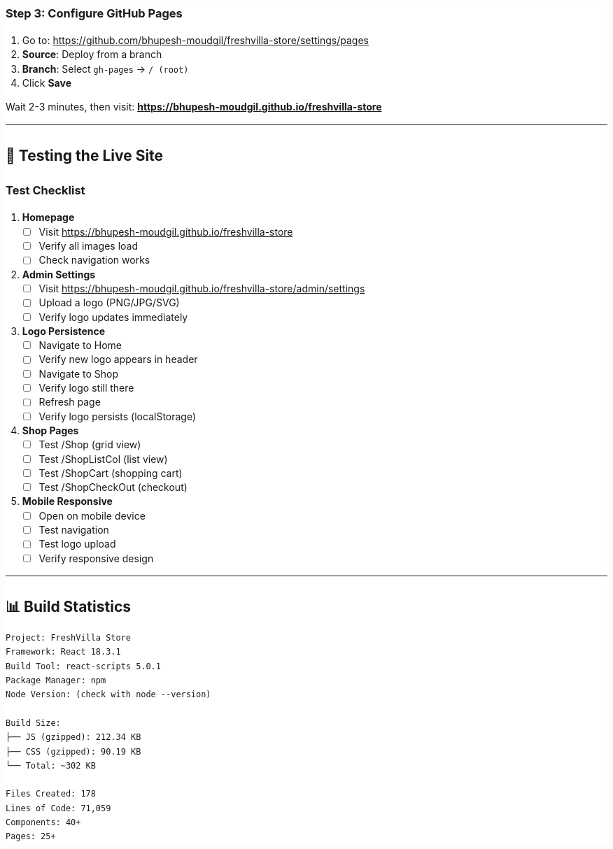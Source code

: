 ### **Step 3: Configure GitHub Pages**

1. Go to: https://github.com/bhupesh-moudgil/freshvilla-store/settings/pages
2. **Source**: Deploy from a branch
3. **Branch**: Select `gh-pages` → `/ (root)`
4. Click **Save**

Wait 2-3 minutes, then visit:
**https://bhupesh-moudgil.github.io/freshvilla-store**

---

## 🧪 Testing the Live Site

### **Test Checklist**

1. **Homepage**
   - [ ] Visit https://bhupesh-moudgil.github.io/freshvilla-store
   - [ ] Verify all images load
   - [ ] Check navigation works

2. **Admin Settings**
   - [ ] Visit https://bhupesh-moudgil.github.io/freshvilla-store/admin/settings
   - [ ] Upload a logo (PNG/JPG/SVG)
   - [ ] Verify logo updates immediately

3. **Logo Persistence**
   - [ ] Navigate to Home
   - [ ] Verify new logo appears in header
   - [ ] Navigate to Shop
   - [ ] Verify logo still there
   - [ ] Refresh page
   - [ ] Verify logo persists (localStorage)

4. **Shop Pages**
   - [ ] Test /Shop (grid view)
   - [ ] Test /ShopListCol (list view)
   - [ ] Test /ShopCart (shopping cart)
   - [ ] Test /ShopCheckOut (checkout)

5. **Mobile Responsive**
   - [ ] Open on mobile device
   - [ ] Test navigation
   - [ ] Test logo upload
   - [ ] Verify responsive design

---

## 📊 Build Statistics

```
Project: FreshVilla Store
Framework: React 18.3.1
Build Tool: react-scripts 5.0.1
Package Manager: npm
Node Version: (check with node --version)

Build Size:
├── JS (gzipped): 212.34 KB
├── CSS (gzipped): 90.19 KB
└── Total: ~302 KB

Files Created: 178
Lines of Code: 71,059
Components: 40+
Pages: 25+
```
